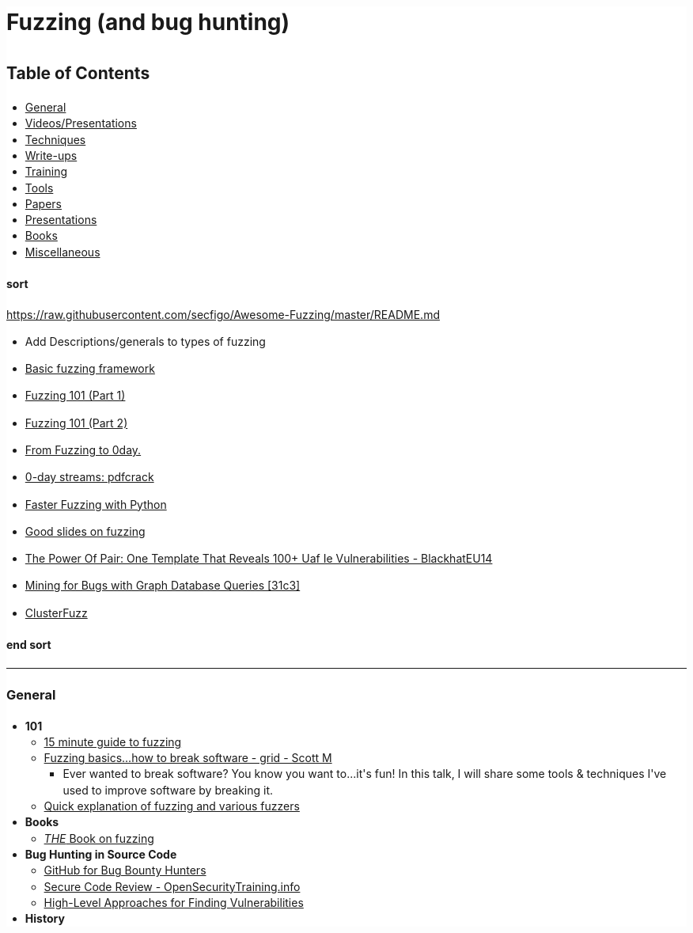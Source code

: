 # Fuzzing (and bug hunting)



## Table of Contents

* [General](#general)
* [Videos/Presentations](#videos)
* [Techniques](#tech)
* [Write-ups](#writeup)
* [Training](#training)
* [Tools](#tools)
* [Papers](#papers)
* [Presentations](#presen)
* [Books](#books)
* [Miscellaneous](#misc)





#### sort
https://raw.githubusercontent.com/secfigo/Awesome-Fuzzing/master/README.md
* Add Descriptions/generals to types of fuzzing


* [Basic fuzzing framework](https://www.cert.org/vulnerability-analysis/tools/bff-download.cfm)
* [Fuzzing 101 (Part 1)]()
* [Fuzzing 101 (Part 2)](https://vimeo.com/5237484)

* [From Fuzzing to 0day.](http://blog.techorganic.com/2014/05/14/from-fuzzing-to-0-day/)
* [0-day streams: pdfcrack](https://www.youtube.com/watch?v=8VLNPIIgKbQ&app=desktop)
* [Faster Fuzzing with Python](https://labs.mwrinfosecurity.com/blog/2014/12/10/faster-fuzzing-with-python/)
* [Good slides on fuzzing](https://courses.cs.washington.edu/courses/cse484/14au/slides/Section8.pdf)
* [The Power Of Pair: One Template That Reveals 100+ Uaf Ie Vulnerabilities - BlackhatEU14](http://www.securitytube.net/video/12924?utm_source=feedburner&utm_medium=feed&utm_campaign=Feed%3A+SecurityTube+%28SecurityTube.Net%29)
* [Mining for Bugs with Graph Database Queries [31c3]](https://www.youtube.com/watch?v=291hpUE5-3g)
* [ClusterFuzz](http://nullcon.net/website/archives/ppt/goa-15/analyzing-chrome-crash-reports-at-scale-by-abhishek-arya.pdf)

#### end sort


------------
### <a name="general"></a>General
* **101**
	* [15 minute guide to fuzzing](https://www.mwrinfosecurity.com/our-thinking/15-minute-guide-to-fuzzing/)
	* [Fuzzing basics...how to break software - grid - Scott M](http://www.irongeek.com/i.php?page=videos/derbycon6/411-fuzzing-basicshow-to-break-software-grid-aka-scott-m)
		* Ever wanted to break software? You know you want to...it's fun! In this talk, I will share some tools & techniques I've used to improve software by breaking it.
	* [Quick explanation of fuzzing and various fuzzers](http://whoisjoe.info/?p=16)
* **Books**
	* [*THE* Book on fuzzing](http://fuzzing.org/)
* **Bug Hunting in Source Code**
	* [GitHub for Bug Bounty Hunters](https://gist.github.com/EdOverflow/922549f610b258f459b219a32f92d10b)
	* [Secure Code Review - OpenSecurityTraining.info](http://opensecuritytraining.info/SecureCodeReview.html)
	* [High-Level Approaches for Finding Vulnerabilities](http://jackson.thuraisamy.me/finding-vulnerabilities.html)
* **History**